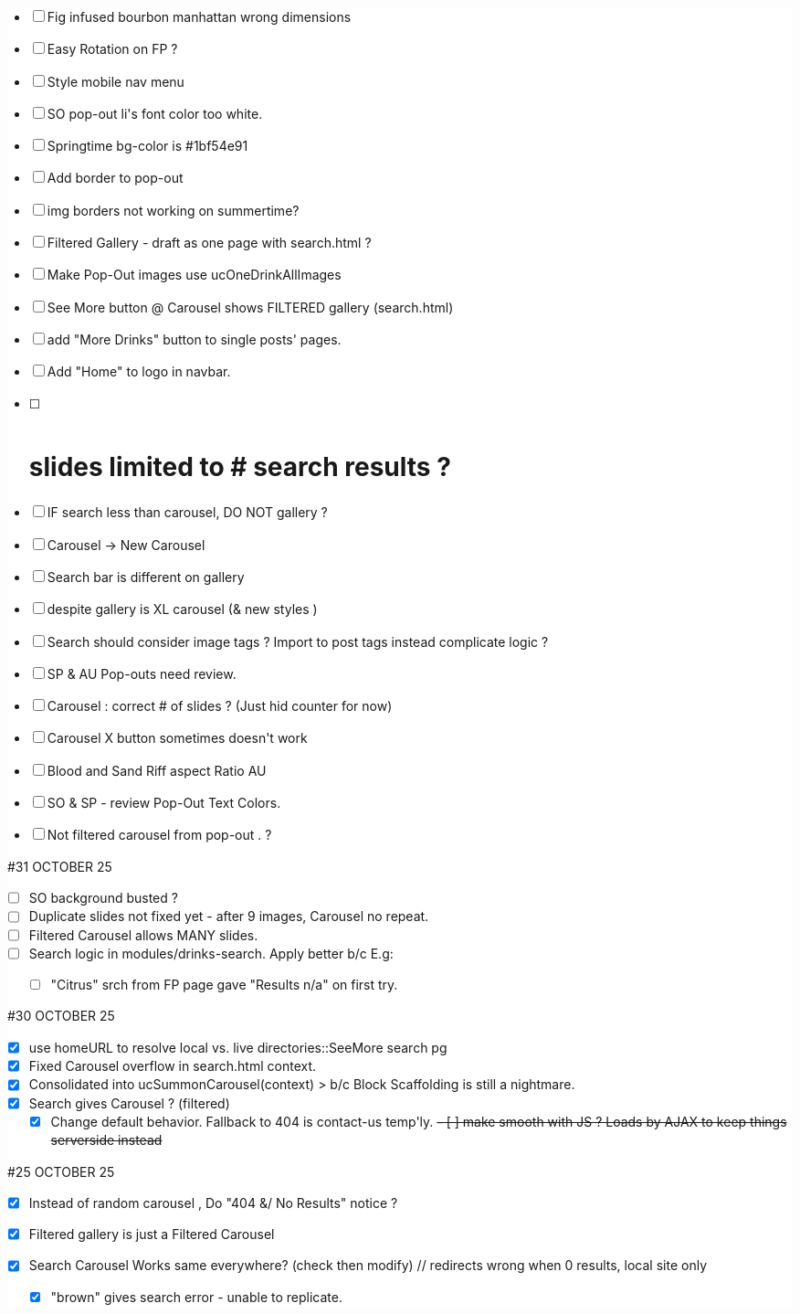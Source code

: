 - [ ] Fig infused bourbon manhattan wrong dimensions

- [ ] Easy Rotation on FP ?
- [ ] Style mobile nav menu

- [ ] SO pop-out li's font color too white. 
- [ ] Springtime bg-color is #1bf54e91

- [ ] Add border to pop-out 
- [ ] img borders not working on summertime? 

- [ ] Filtered Gallery - draft as one page with search.html ? 
   

- [ ] Make Pop-Out images use ucOneDrinkAllImages

- [ ] See More button @ Carousel shows FILTERED gallery (search.html)
- [ ] add "More Drinks" button to single posts' pages. 
- [ ] Add "Home" to logo in navbar. 

- [ ] # slides limited to # search results ? 
- [ ] IF search less than carousel, DO NOT gallery ? 
- [ ] Carousel -> New Carousel 
- [ ] Search bar is different on gallery 
- [ ] despite gallery is XL carousel (& new styles ) 

- [ ] Search should consider image tags ? Import to post tags instead complicate logic ?

- [ ] SP & AU Pop-outs need review. 
- [ ] Carousel : correct # of slides ? (Just hid counter for now)
- [ ] Carousel X button sometimes doesn't work 
- [ ] Blood and Sand Riff aspect Ratio AU
- [ ] SO & SP - review Pop-Out Text Colors. 

- [ ] Not filtered carousel from pop-out  . ? 


#31 OCTOBER 25
- [ ] SO background busted ? 
- [ ] Duplicate slides not fixed yet - after 9 images, Carousel no repeat.
- [ ] Filtered Carousel allows MANY slides. 
- [ ] Search logic in modules/drinks-search. Apply better b/c E.g:
    - [ ] "Citrus" srch from FP page gave "Results n/a" on first try. 



#30 OCTOBER 25 
- [X] use homeURL to resolve local vs. live directories::SeeMore search pg
- [X] Fixed Carousel overflow in search.html context. 
- [X] Consolidated into ucSummonCarousel(context) > b/c Block Scaffolding         is still a nightmare.  
- [X] Search gives Carousel ? (filtered)
    - [X] Change default behavior. Fallback to 404 is contact-us temp'ly. 
    ~~- [ ] make smooth with JS ? Loads by AJAX to keep things serverside         instead~~

#25 OCTOBER 25
- [X] Instead of random carousel , Do "404 &/ No Results" notice ?   

- [X] Filtered gallery is just a Filtered Carousel 
- [X] Search Carousel Works same everywhere? (check then modify)
    // redirects wrong when 0 results, local site only
    - [X] "brown" gives search error - unable to replicate.  
